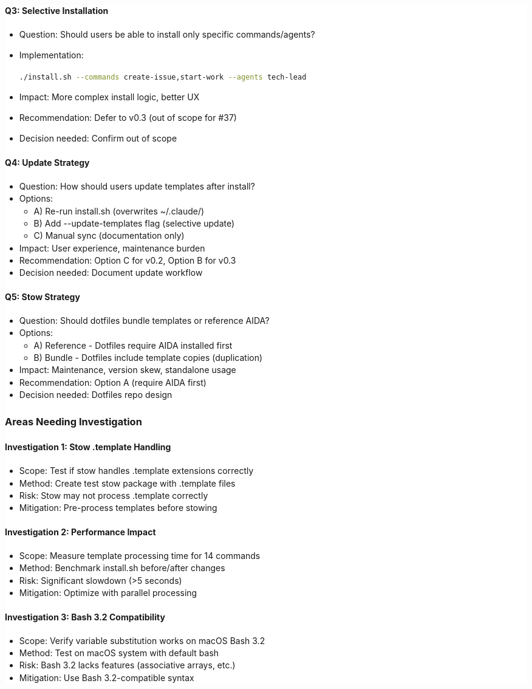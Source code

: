 #### Q3: Selective Installation

- Question: Should users be able to install only specific commands/agents?
- Implementation:

  ```bash
  ./install.sh --commands create-issue,start-work --agents tech-lead
  ```

- Impact: More complex install logic, better UX
- Recommendation: Defer to v0.3 (out of scope for #37)
- Decision needed: Confirm out of scope

#### Q4: Update Strategy

- Question: How should users update templates after install?
- Options:
  - A) Re-run install.sh (overwrites ~/.claude/)
  - B) Add --update-templates flag (selective update)
  - C) Manual sync (documentation only)
- Impact: User experience, maintenance burden
- Recommendation: Option C for v0.2, Option B for v0.3
- Decision needed: Document update workflow

#### Q5: Stow Strategy

- Question: Should dotfiles bundle templates or reference AIDA?
- Options:
  - A) Reference - Dotfiles require AIDA installed first
  - B) Bundle - Dotfiles include template copies (duplication)
- Impact: Maintenance, version skew, standalone usage
- Recommendation: Option A (require AIDA first)
- Decision needed: Dotfiles repo design

### Areas Needing Investigation

#### Investigation 1: Stow .template Handling

- Scope: Test if stow handles .template extensions correctly
- Method: Create test stow package with .template files
- Risk: Stow may not process .template correctly
- Mitigation: Pre-process templates before stowing

#### Investigation 2: Performance Impact

- Scope: Measure template processing time for 14 commands
- Method: Benchmark install.sh before/after changes
- Risk: Significant slowdown (>5 seconds)
- Mitigation: Optimize with parallel processing

#### Investigation 3: Bash 3.2 Compatibility

- Scope: Verify variable substitution works on macOS Bash 3.2
- Method: Test on macOS system with default bash
- Risk: Bash 3.2 lacks features (associative arrays, etc.)
- Mitigation: Use Bash 3.2-compatible syntax
